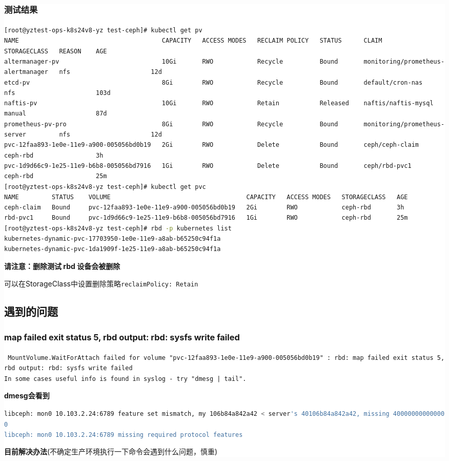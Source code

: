 ### 测试结果

```bash
[root@yztest-ops-k8s24v8-yz test-ceph]# kubectl get pv
NAME                                       CAPACITY   ACCESS MODES   RECLAIM POLICY   STATUS      CLAIM                                STORAGECLASS   REASON    AGE
altermanager-pv                            10Gi       RWO            Recycle          Bound       monitoring/prometheus-alertmanager   nfs                      12d
etcd-pv                                    8Gi        RWO            Recycle          Bound       default/cron-nas                     nfs                      103d
naftis-pv                                  10Gi       RWO            Retain           Released    naftis/naftis-mysql                  manual                   87d
prometheus-pv-pro                          8Gi        RWO            Recycle          Bound       monitoring/prometheus-server         nfs                      12d
pvc-12faa893-1e0e-11e9-a900-005056bd0b19   2Gi        RWO            Delete           Bound       ceph/ceph-claim                      ceph-rbd                 3h
pvc-1d9d66c9-1e25-11e9-b6b8-005056bd7916   1Gi        RWO            Delete           Bound       ceph/rbd-pvc1                        ceph-rbd                 25m
[root@yztest-ops-k8s24v8-yz test-ceph]# kubectl get pvc
NAME         STATUS    VOLUME                                     CAPACITY   ACCESS MODES   STORAGECLASS   AGE
ceph-claim   Bound     pvc-12faa893-1e0e-11e9-a900-005056bd0b19   2Gi        RWO            ceph-rbd       3h
rbd-pvc1     Bound     pvc-1d9d66c9-1e25-11e9-b6b8-005056bd7916   1Gi        RWO            ceph-rbd       25m
[root@yztest-ops-k8s24v8-yz test-ceph]# rbd -p kubernetes list
kubernetes-dynamic-pvc-17703950-1e0e-11e9-a8ab-b65250c94f1a
kubernetes-dynamic-pvc-1da1909f-1e25-11e9-a8ab-b65250c94f1a
```

**请注意：删除测试 rbd 设备会被删除**

可以在StorageClass中设置删除策略`reclaimPolicy: Retain`

## 遇到的问题

### map failed exit status 5, rbd output: rbd: sysfs write failed

```shell
 MountVolume.WaitForAttach failed for volume "pvc-12faa893-1e0e-11e9-a900-005056bd0b19" : rbd: map failed exit status 5, rbd output: rbd: sysfs write failed
In some cases useful info is found in syslog - try "dmesg | tail".
```

**dmesg会看到**

```bash
libceph: mon0 10.103.2.24:6789 feature set mismatch, my 106b84a842a42 < server's 40106b84a842a42, missing 400000000000000
libceph: mon0 10.103.2.24:6789 missing required protocol features
```

**目前解决办法**(不确定生产环境执行一下命令会遇到什么问题，慎重)
